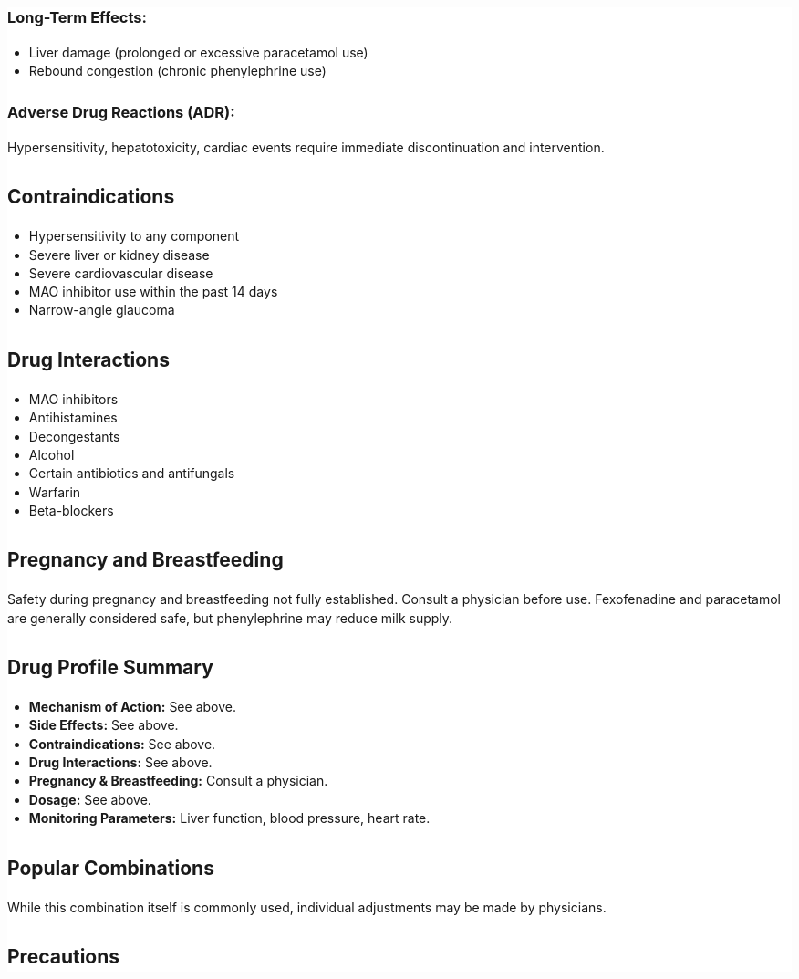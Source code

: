 ### **Long-Term Effects:**

*   Liver damage (prolonged or excessive paracetamol use)
*   Rebound congestion (chronic phenylephrine use)

### **Adverse Drug Reactions (ADR):**

Hypersensitivity, hepatotoxicity, cardiac events require immediate discontinuation and intervention.



## **Contraindications**

*   Hypersensitivity to any component
*   Severe liver or kidney disease
*   Severe cardiovascular disease
*   MAO inhibitor use within the past 14 days
*   Narrow-angle glaucoma

## **Drug Interactions**

*   MAO inhibitors
*   Antihistamines
*   Decongestants
*   Alcohol
*   Certain antibiotics and antifungals
*   Warfarin
*   Beta-blockers


## **Pregnancy and Breastfeeding**

Safety during pregnancy and breastfeeding not fully established. Consult a physician before use.  Fexofenadine and paracetamol are generally considered safe, but phenylephrine may reduce milk supply.

## **Drug Profile Summary**

*   **Mechanism of Action:** See above.
*   **Side Effects:** See above.
*   **Contraindications:** See above.
*   **Drug Interactions:** See above.
*   **Pregnancy & Breastfeeding:** Consult a physician.
*   **Dosage:** See above.
*   **Monitoring Parameters:** Liver function, blood pressure, heart rate.

## **Popular Combinations**

While this combination itself is commonly used, individual adjustments may be made by physicians.

## **Precautions**
